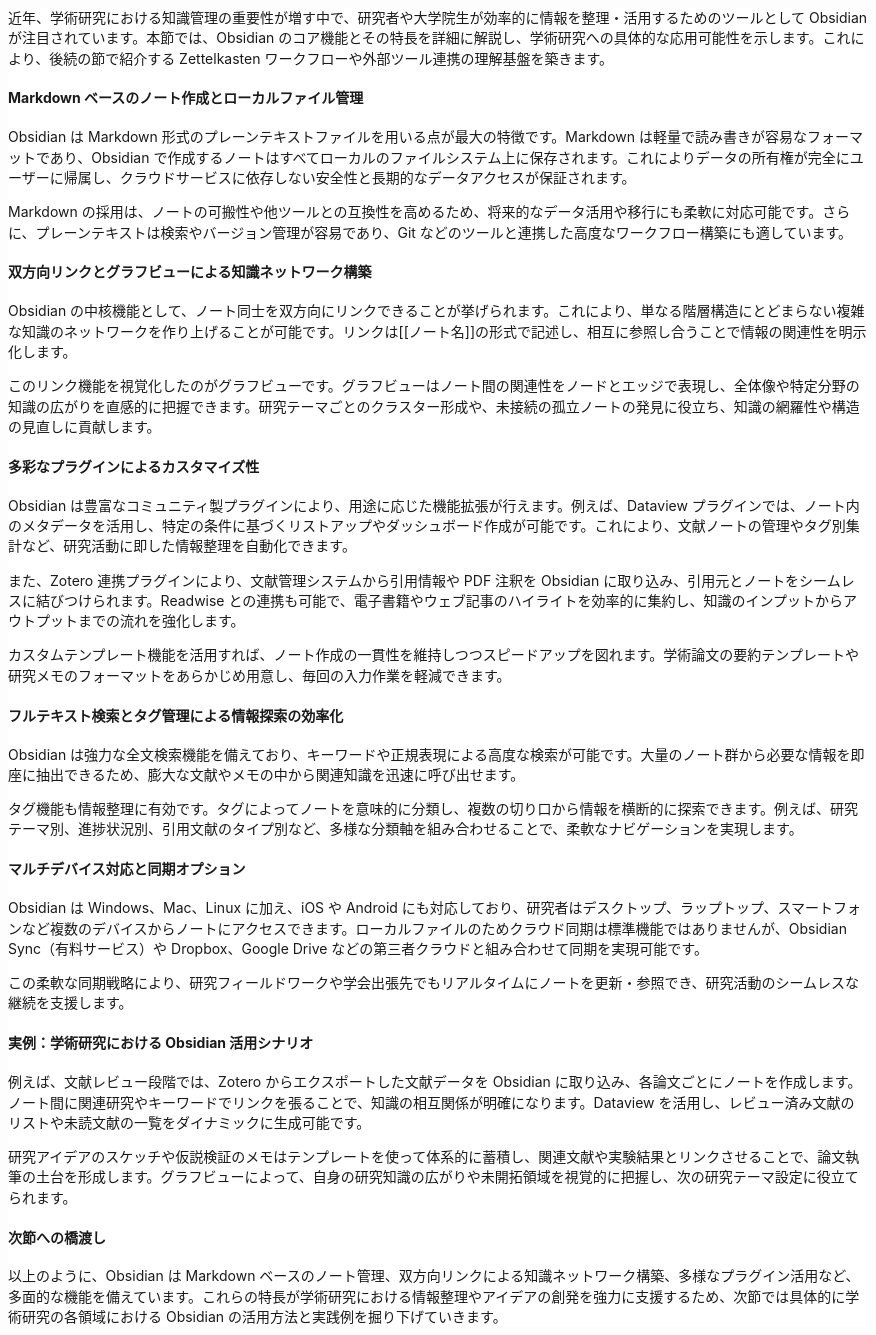 近年、学術研究における知識管理の重要性が増す中で、研究者や大学院生が効率的に情報を整理・活用するためのツールとして Obsidian が注目されています。本節では、Obsidian のコア機能とその特長を詳細に解説し、学術研究への具体的な応用可能性を示します。これにより、後続の節で紹介する Zettelkasten ワークフローや外部ツール連携の理解基盤を築きます。

#### Markdown ベースのノート作成とローカルファイル管理

Obsidian は Markdown 形式のプレーンテキストファイルを用いる点が最大の特徴です。Markdown は軽量で読み書きが容易なフォーマットであり、Obsidian で作成するノートはすべてローカルのファイルシステム上に保存されます。これによりデータの所有権が完全にユーザーに帰属し、クラウドサービスに依存しない安全性と長期的なデータアクセスが保証されます。

Markdown の採用は、ノートの可搬性や他ツールとの互換性を高めるため、将来的なデータ活用や移行にも柔軟に対応可能です。さらに、プレーンテキストは検索やバージョン管理が容易であり、Git などのツールと連携した高度なワークフロー構築にも適しています。

#### 双方向リンクとグラフビューによる知識ネットワーク構築

Obsidian の中核機能として、ノート同士を双方向にリンクできることが挙げられます。これにより、単なる階層構造にとどまらない複雑な知識のネットワークを作り上げることが可能です。リンクは[[ノート名]]の形式で記述し、相互に参照し合うことで情報の関連性を明示化します。

このリンク機能を視覚化したのがグラフビューです。グラフビューはノート間の関連性をノードとエッジで表現し、全体像や特定分野の知識の広がりを直感的に把握できます。研究テーマごとのクラスター形成や、未接続の孤立ノートの発見に役立ち、知識の網羅性や構造の見直しに貢献します。

#### 多彩なプラグインによるカスタマイズ性

Obsidian は豊富なコミュニティ製プラグインにより、用途に応じた機能拡張が行えます。例えば、Dataview プラグインでは、ノート内のメタデータを活用し、特定の条件に基づくリストアップやダッシュボード作成が可能です。これにより、文献ノートの管理やタグ別集計など、研究活動に即した情報整理を自動化できます。

また、Zotero 連携プラグインにより、文献管理システムから引用情報や PDF 注釈を Obsidian に取り込み、引用元とノートをシームレスに結びつけられます。Readwise との連携も可能で、電子書籍やウェブ記事のハイライトを効率的に集約し、知識のインプットからアウトプットまでの流れを強化します。

カスタムテンプレート機能を活用すれば、ノート作成の一貫性を維持しつつスピードアップを図れます。学術論文の要約テンプレートや研究メモのフォーマットをあらかじめ用意し、毎回の入力作業を軽減できます。

#### フルテキスト検索とタグ管理による情報探索の効率化

Obsidian は強力な全文検索機能を備えており、キーワードや正規表現による高度な検索が可能です。大量のノート群から必要な情報を即座に抽出できるため、膨大な文献やメモの中から関連知識を迅速に呼び出せます。

タグ機能も情報整理に有効です。タグによってノートを意味的に分類し、複数の切り口から情報を横断的に探索できます。例えば、研究テーマ別、進捗状況別、引用文献のタイプ別など、多様な分類軸を組み合わせることで、柔軟なナビゲーションを実現します。

#### マルチデバイス対応と同期オプション

Obsidian は Windows、Mac、Linux に加え、iOS や Android にも対応しており、研究者はデスクトップ、ラップトップ、スマートフォンなど複数のデバイスからノートにアクセスできます。ローカルファイルのためクラウド同期は標準機能ではありませんが、Obsidian Sync（有料サービス）や Dropbox、Google Drive などの第三者クラウドと組み合わせて同期を実現可能です。

この柔軟な同期戦略により、研究フィールドワークや学会出張先でもリアルタイムにノートを更新・参照でき、研究活動のシームレスな継続を支援します。

#### 実例：学術研究における Obsidian 活用シナリオ

例えば、文献レビュー段階では、Zotero からエクスポートした文献データを Obsidian に取り込み、各論文ごとにノートを作成します。ノート間に関連研究やキーワードでリンクを張ることで、知識の相互関係が明確になります。Dataview を活用し、レビュー済み文献のリストや未読文献の一覧をダイナミックに生成可能です。

研究アイデアのスケッチや仮説検証のメモはテンプレートを使って体系的に蓄積し、関連文献や実験結果とリンクさせることで、論文執筆の土台を形成します。グラフビューによって、自身の研究知識の広がりや未開拓領域を視覚的に把握し、次の研究テーマ設定に役立てられます。

#### 次節への橋渡し

以上のように、Obsidian は Markdown ベースのノート管理、双方向リンクによる知識ネットワーク構築、多様なプラグイン活用など、多面的な機能を備えています。これらの特長が学術研究における情報整理やアイデアの創発を強力に支援するため、次節では具体的に学術研究の各領域における Obsidian の活用方法と実践例を掘り下げていきます。
